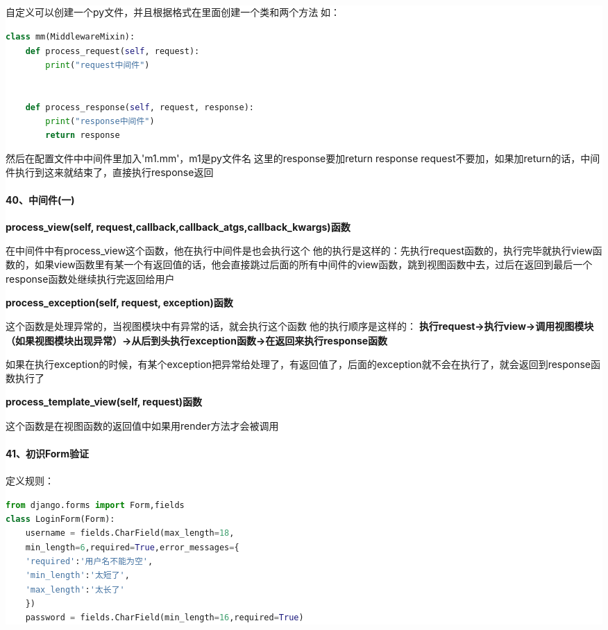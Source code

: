 自定义可以创建一个py文件，并且根据格式在里面创建一个类和两个方法
如：

```python
class mm(MiddlewareMixin):
    def process_request(self, request):
        print("request中间件")


    def process_response(self, request, response):
        print("response中间件")
        return response
```

然后在配置文件中中间件里加入'm1.mm'，m1是py文件名
这里的response要加return response
request不要加，如果加return的话，中间件执行到这来就结束了，直接执行response返回

#### 40、中间件(一)

**process_view(self, request,callback,callback_atgs,callback_kwargs)函数**

在中间件中有process_view这个函数，他在执行中间件是也会执行这个
他的执行是这样的：先执行request函数的，执行完毕就执行view函数的，如果view函数里有某一个有返回值的话，他会直接跳过后面的所有中间件的view函数，跳到视图函数中去，过后在返回到最后一个response函数处继续执行完返回给用户

**process_exception(self, request, exception)函数**

这个函数是处理异常的，当视图模块中有异常的话，就会执行这个函数
他的执行顺序是这样的：
**执行request->执行view->调用视图模块（如果视图模块出现异常）->从后到头执行exception函数->在返回来执行response函数**

如果在执行exception的时候，有某个exception把异常给处理了，有返回值了，后面的exception就不会在执行了，就会返回到response函数执行了

**process_template_view(self, request)函数**

这个函数是在视图函数的返回值中如果用render方法才会被调用


#### 41、初识Form验证

定义规则：

```python
from django.forms import Form,fields
class LoginForm(Form):
	username = fields.CharField(max_length=18,
	min_length=6,required=True,error_messages={
	'required':'用户名不能为空',
	'min_length':'太短了',
	'max_length':'太长了'
	})
	password = fields.CharField(min_length=16,required=True)
```

